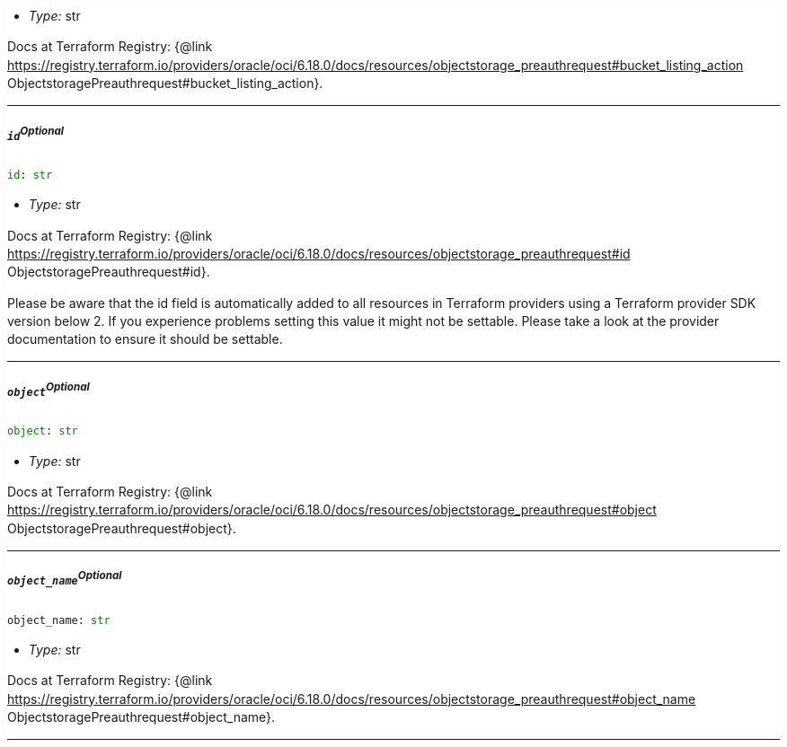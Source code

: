- *Type:* str

Docs at Terraform Registry: {@link https://registry.terraform.io/providers/oracle/oci/6.18.0/docs/resources/objectstorage_preauthrequest#bucket_listing_action ObjectstoragePreauthrequest#bucket_listing_action}.

---

##### `id`<sup>Optional</sup> <a name="id" id="rhizo-co-terraform-provider-oci.objectstoragePreauthrequest.ObjectstoragePreauthrequestConfig.property.id"></a>

```python
id: str
```

- *Type:* str

Docs at Terraform Registry: {@link https://registry.terraform.io/providers/oracle/oci/6.18.0/docs/resources/objectstorage_preauthrequest#id ObjectstoragePreauthrequest#id}.

Please be aware that the id field is automatically added to all resources in Terraform providers using a Terraform provider SDK version below 2.
If you experience problems setting this value it might not be settable. Please take a look at the provider documentation to ensure it should be settable.

---

##### `object`<sup>Optional</sup> <a name="object" id="rhizo-co-terraform-provider-oci.objectstoragePreauthrequest.ObjectstoragePreauthrequestConfig.property.object"></a>

```python
object: str
```

- *Type:* str

Docs at Terraform Registry: {@link https://registry.terraform.io/providers/oracle/oci/6.18.0/docs/resources/objectstorage_preauthrequest#object ObjectstoragePreauthrequest#object}.

---

##### `object_name`<sup>Optional</sup> <a name="object_name" id="rhizo-co-terraform-provider-oci.objectstoragePreauthrequest.ObjectstoragePreauthrequestConfig.property.objectName"></a>

```python
object_name: str
```

- *Type:* str

Docs at Terraform Registry: {@link https://registry.terraform.io/providers/oracle/oci/6.18.0/docs/resources/objectstorage_preauthrequest#object_name ObjectstoragePreauthrequest#object_name}.

---
